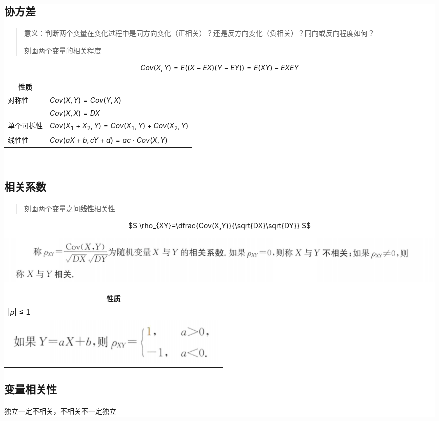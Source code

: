 

## 协方差

> 意义：判断两个变量在变化过程中是同方向变化（正相关）？还是反方向变化（负相关）？同向或反向程度如何？
>
> 刻画两个变量的相关程度

$$
Cov(X,Y)=E((X-EX)(Y-EY))=E(XY)-EXEY
$$

| 性质       |                                        |
| ---------- | -------------------------------------- |
| 对称性     | $Cov(X,Y)=Cov(Y,X)$                    |
|            | $Cov(X,X)=DX$                          |
| 单个可拆性 | $Cov(X_1+X_2,Y)=Cov(X_1,Y)+Cov(X_2,Y)$ |
| 线性性     | $Cov(aX+b,cY+d)=ac\cdot Cov(X,Y)$      |

​                                                                                                                                                                                                                                                                                                                                                                                                                                                                                                                                                                                                                                                                                                                                                                                                                                                                                                                                                                                                                                                                                                                                                                                                                                                                                                                                                                                                                                                                                                                                                                                                                                                                                                                                                                                                                                                                                                                                                                                                                                                                                                                                                                                                                                                                                                                                                                                                                                                                                                                                                                     

## 相关系数

> 刻画两个变量之间**线性**相关性
>

$$
\rho_{XY}=\dfrac{Cov(X,Y)}{\sqrt{DX}\sqrt{DY}}
$$

![image-20231109114022439](_media/pic//image-20231109114022439.png)

| 性质                                                         |
| ------------------------------------------------------------ |
| $\|\rho\|\le1$                                                 |
| ![image-20231113195504383](_media/pic//image-20231113195504383.png) |

## 变量相关性

独立一定不相关，不相关不一定独立
